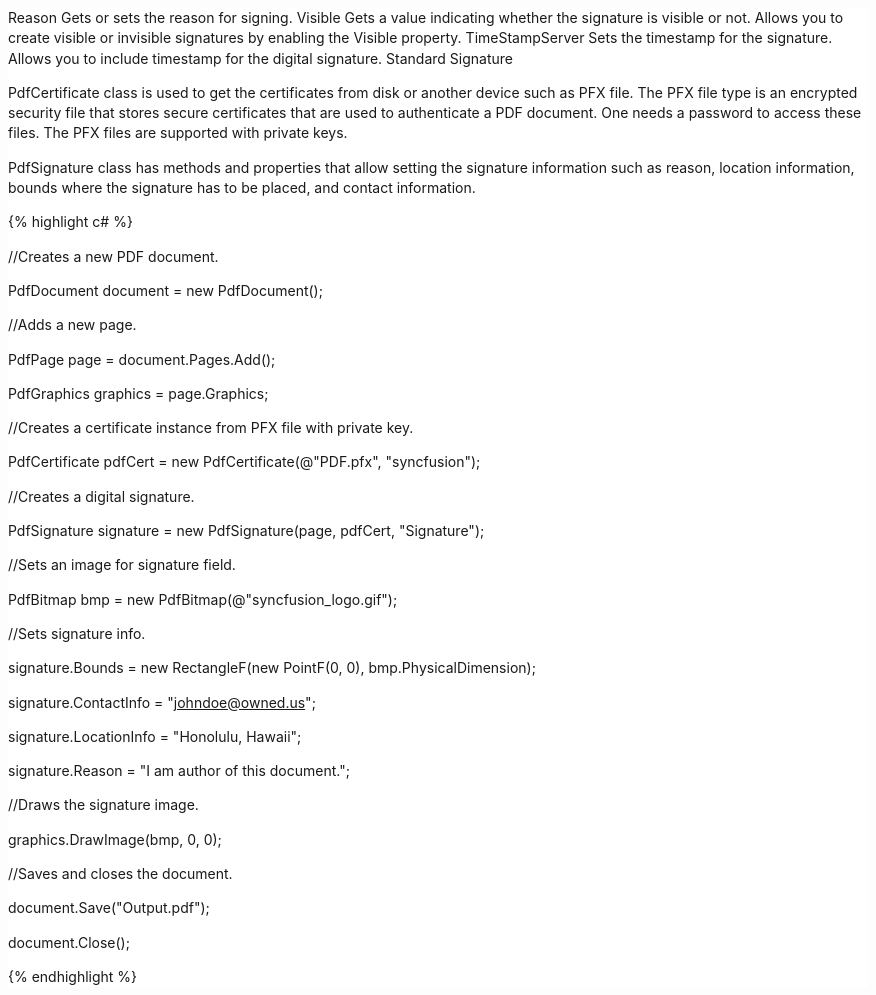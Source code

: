 <td>
Reason</td><td>
Gets or sets the reason for signing.</td></tr>
<tr>
<td>
Visible</td><td>
Gets a value indicating whether the signature is visible or not. Allows you to create visible or invisible signatures by 
enabling the Visible property.</td></tr>
<tr>
<td>
TimeStampServer</td><td>
Sets the timestamp for the signature. Allows you to include timestamp for the digital signature.</td></tr>
</table>
Standard Signature

PdfCertificate class is used to get the certificates from disk or another device such as PFX file. The PFX file type is an 
encrypted security file that stores secure certificates that are used to authenticate a PDF document. One needs a password to 
access these files. The PFX files are supported with private keys.

PdfSignature class has methods and properties that allow setting the signature information such as reason, location information,
bounds where the signature has to be placed, and contact information.

{% highlight c# %}





//Creates a new PDF document.

PdfDocument document = new PdfDocument();

//Adds a new page.

PdfPage page = document.Pages.Add();

PdfGraphics graphics = page.Graphics;

//Creates a certificate instance from PFX file with private key.

PdfCertificate pdfCert = new PdfCertificate(@"PDF.pfx", "syncfusion");

//Creates a digital signature.

PdfSignature signature = new PdfSignature(page, pdfCert, "Signature");

//Sets an image for signature field.

PdfBitmap bmp = new PdfBitmap(@"syncfusion_logo.gif");

//Sets signature info.

signature.Bounds = new RectangleF(new PointF(0, 0), bmp.PhysicalDimension);

signature.ContactInfo = "johndoe@owned.us";

signature.LocationInfo = "Honolulu, Hawaii";

signature.Reason = "I am author of this document.";

//Draws the signature image.

graphics.DrawImage(bmp, 0, 0);

//Saves and closes the document.

document.Save("Output.pdf");

document.Close();

{% endhighlight %}

